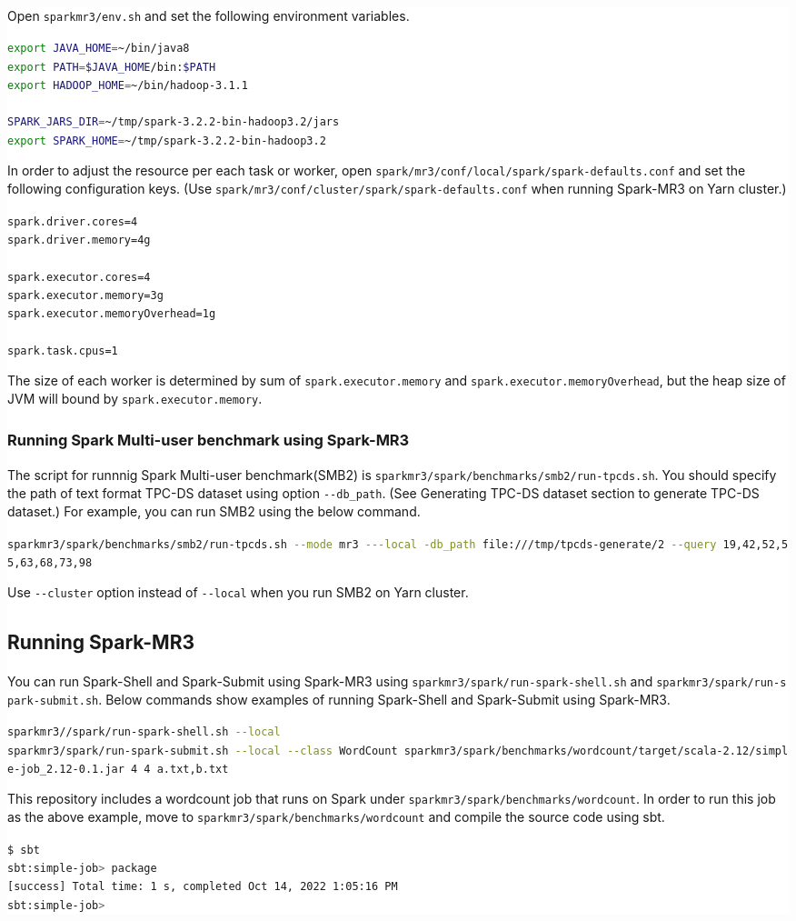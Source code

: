 Open `sparkmr3/env.sh` and set the following environment variables.

```sh
export JAVA_HOME=~/bin/java8
export PATH=$JAVA_HOME/bin:$PATH
export HADOOP_HOME=~/bin/hadoop-3.1.1

SPARK_JARS_DIR=~/tmp/spark-3.2.2-bin-hadoop3.2/jars
export SPARK_HOME=~/tmp/spark-3.2.2-bin-hadoop3.2
```

In order to adjust the resource per each task or worker, open `spark/mr3/conf/local/spark/spark-defaults.conf` and set the following configuration keys. (Use `spark/mr3/conf/cluster/spark/spark-defaults.conf` when running Spark-MR3 on Yarn cluster.)

```sh
spark.driver.cores=4
spark.driver.memory=4g

spark.executor.cores=4
spark.executor.memory=3g
spark.executor.memoryOverhead=1g

spark.task.cpus=1
```

The size of each worker is determined by sum of `spark.executor.memory` and `spark.executor.memoryOverhead`, but the heap size of JVM will bound by `spark.executor.memory`.

### Running Spark Multi-user benchmark using Spark-MR3

The script for runnnig Spark Multi-user benchmark(SMB2) is `sparkmr3/spark/benchmarks/smb2/run-tpcds.sh`.
You should specify the path of text format TPC-DS dataset using option `--db_path`. (See Generating TPC-DS dataset section to generate TPC-DS dataset.)
For example, you can run SMB2 using the below command.
```sh
sparkmr3/spark/benchmarks/smb2/run-tpcds.sh --mode mr3 ---local -db_path file:///tmp/tpcds-generate/2 --query 19,42,52,55,63,68,73,98
```

Use `--cluster` option instead of `--local` when you run SMB2 on Yarn cluster.

## Running Spark-MR3

You can run Spark-Shell and Spark-Submit using Spark-MR3 using `sparkmr3/spark/run-spark-shell.sh` and `sparkmr3/spark/run-spark-submit.sh`.
Below commands show examples of running Spark-Shell and Spark-Submit using Spark-MR3.
```sh
sparkmr3//spark/run-spark-shell.sh --local
sparkmr3/spark/run-spark-submit.sh --local --class WordCount sparkmr3/spark/benchmarks/wordcount/target/scala-2.12/simple-job_2.12-0.1.jar 4 4 a.txt,b.txt
```

This repository includes a wordcount job that runs on Spark under `sparkmr3/spark/benchmarks/wordcount`.
In order to run this job as the above example, move to `sparkmr3/spark/benchmarks/wordcount` and compile the source code using sbt.
```sh
$ sbt
sbt:simple-job> package
[success] Total time: 1 s, completed Oct 14, 2022 1:05:16 PM
sbt:simple-job> 
```
